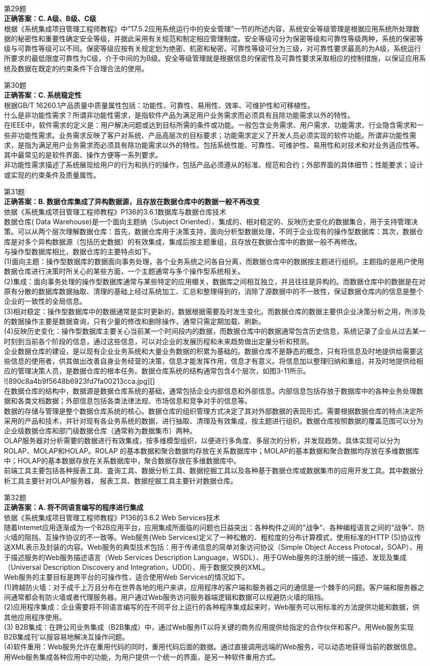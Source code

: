 第29题  
**正确答案：C. A级、B级、C级**  
根据《系统集成项目管理工程师教程》中“17.5.2应用系统运行中的安全管理”一节的所述内容，系统安全等级管理是根据应用系统所处理数据的秘密性和重要性确定安全等级，并据此采用有关规范和制定相应管理制度。安全等级可分为保密等级和可靠性等级两种，系统的保密等级与可靠性等级可以不同。保密等级应按有关规定划为绝密、机密和秘密。可靠性等级可分为三级，对可靠性要求最高的为A级，系统运行所要求的最低限度可靠性为C级，介于中间的为B级。安全等级管理就是根据信息的保密性及可靠性要求采取相应的控制措施，以保证应用系统及数据在既定的约束条件下合理合法的使用。  
  
第30题  
**正确答案：C. 系统稳定性**  
根据GB/T 16260.1产品质量中质量属性包括：功能性、可靠性、易用性、效率、可维护性和可移植性。  
什么是非功能性需求？所谓非功能性需求，是指软件产品为满足用户业务需求而必须具有且除功能需求以外的特性。  
在IEEE中，软件需求的定义是：用户解决问题或达到目标所需的条件或功能。一般包含业务需求、用户需求、功能需求、行业隐含需求和一些非功能性需求。业务需求反映了客户对系统、产品高层次的目标要求；功能需求定义了开发人员必须实现的软件功能。所谓非功能性需求，是指为满足用户业务需求而必须具有除功能需求以外的特性。包括系统性能、可靠性、可维护性、易用性和对技术和对业务适应性等。其中最常见的是软件界面、操作方便等一系列要求。  
非功能性需求描述了系统展现给用户的行为和执行的操作，包括产品必须遵从的标准、规范和合约；外部界面的具体细节；性能要求；设计或实现的约束条件及质量属性。  
  
第31题  
**正确答案：B. 数据仓库集成了异构数据源，且存放在数据仓库中的数据一般不再改变**  
依据《系统集成项目管理工程师教程》P136的3.6.1数据库与数据仓库技术  
数据仓库( Data Warehouse)是一个面向主题纳（Subject Oriented）、集成的、相对稳定的、反映历史变化的数据集合，用于支持管理决策。可以从两个层次理解数据仓库：首先，数据仓库用于决策支持，面向分析型数据处理，不同于企业现有的操作型数据库：其次，数据仓库是对多个异构数据源（包括历史数据）的有效集成，集成后按主题重组，且存放在数据仓库中的数据一般不再修改。  
与操作型数据库相比，数据仓库的主要特点如下。  
(1)面向主题：操作型数据库的数据面向事务处理，各个业务系统之问各自分离，而数据仓库中的数据按主题进行组织。主题指的是用户使用数据仓库进行决策时所关心的某些方面，一个主题通常与多个操作型系统相关。  
(2)集成：面向事务处理的操作型数据库通常与某些特定的应用楣关，数据库之间相互独立，并且往往是异构的。而数据仓库中的数据是在对原有分散的数据库数据抽取、清理的基础上经过系统加工、汇总和整理得到的，消除了源数据中的不一致性，保证数据仓库内的信息是整个企业的一致性的全局信息。  
(3)相对稳定：操作型数据库中的数据通常是实时更新的，数据根据需要及时发生变化。而数据仓库的数据主要供企业决策分析之用，所涉及的数据操作主要是数据查询，只有少量的修改和删除操作，通常只需定期加载、刷新。  
(4)反映历史变化：操作型数据库主要关心当前某一个时间段内的数据，而数据仓库中的数据通常包含历史信息，系统记录了企业从过去某一时刻到当前各个阶段的信息，通过这些信息，可以对企业的发展历程和未来趋势做出定量分析和预测。  
企业数据仓库的建设，是以现有企业业务系统和大量业务数据的积累为基础的。数据仓库不是静态的概念，只有将信息及时地提供给需要这些信息的使用者，供其做出改善自身业务经营的决策，信息才能发挥作用，信息才有意义。将信息加以整理归纳和重组，并及时地提供给相应的管理决策人员，是数据仓库的根本任务。数据仓库系统的结构通常包含4个层次，如图3-11所示。  
![890c8a4b9f5648b6923fd7fa00213cca.jpg][]  
在数据仓库的结构中，数据源是数据仓库系统的基础，通常包括企业内部信息和外部信息。内部信息包括存放于数据库中的各种业务处理数据和各类文档数据；外部信息包括各类法律法规、市场信息和竞争对手的信息等。  
数据的存储与管理是整个数据仓库系统的核心。数据仓库的组织管理方式决定了其对外部数据的表现形式。需要根据数据仓库的特点决定所采用的产品和技术，并针对现有各业务系统的数据，进行抽取、清理及有效集成，按主题进行组织。数据仓库按照数据的覆盖范围可以分为企业级数据仓库和部门级数据仓库（通常称为数据集市）两种。  
OLAP服务器对分析需要的数据进行有效集成，按多维模型组织，以便进行多角度、多层次的分析，并发现趋势。具体实现可以分为ROLAP、MOLAP和HOLAP。ROLAP 的基本数据和聚合数据均存放在关系数据库中；MOLAP的基本数据和聚合数据均存放在多维数据库中；HOLAP的基本数据存放在关系数据库中，聚合数据存放在多维数据库中。  
前端工具主要包括各种报表工具、査询工具、数据分析工具、数据挖掘工具以及各种基于数据仓库或数据集市的应用开发工具。其中数据分析工具主要针对OLAP服务器， 报表工具、数据挖掘工具主要针对数据仓库。  
  
第32题  
**正确答案：A. 将不同语言编写的程序进行集成**  
依据《系统集成项目管理工程师教程》P136的3.6.2 Web Services技术  
随着Intemet应用逐渐成为一个B2B应用平台，应用集成所面临的问题也日益突出：各种构件之间的“战争”、各种编程语言之间的“战争”、防火墙的阻挡、互操作协议的不一致等。Web服务(Web Services)定义了一种松散的、粗粒度的分布计算模式，使用标准的HTTP (S)协议传送XML表示及封装的内容。Web服务的典型技术包括：用于传递信息的简单对象访问协议（Simple Object Access Protocal，SOAP）、用于描述服务的Web服务描述语言（Web Services Description Language，WSDL）、用于GWeb服务的注册的统一描述、发现及集成（Universal Description Discovery and Integration，UDDI）、用于数据交换的XML。  
Web服务的主要目标是跨平台的可操作性，适合使用Web Services的情况如下。  
(1)跨越防火墙：对于成千上万且分布在世界各地的用户来讲，应用程序的客户端和服务器之问的通信是一个棘手的问题。客户端和服务器之间通常都会有防火墙或者代理服务器。用户通过Web服务访问服务器端逻辑和数据可以规避防火墙的阻挡。  
(2)应用程序集成：企业需要将不同语言编写的在不同平台上运行的各种程序集成起来时，Web服务可以用标准的方法提供功能和数据，供其他应用程序使用。  
(3) B2B集成：在跨公司业务集成（B2B集成）中，通过Web服务IT以将关键的商务应用提供给指定的合作伙伴和客户。用Web服务实现B2B集成刊‘以报容易地解决互操作问题。  
(4)软件重用：Web服务允许在重用代码的同时，重用代码后面的数据。通过直接调用远端的Web服务，可以动态地获得当前的数据信息。用Web服务集成各种应用中的功能，为用户提供一个统一的界面，是另一种软件重用方式。  
  

[db419f5992fb4f1c917e554c229c1e2c.jpg]: https://www.xkxxkx.cn/file/exam/software/系统集成项目管理工程师/综合知识/第18题/db419f5992fb4f1c917e554c229c1e2c.jpg
[6a46a3eb4cae4be69fafff199d6f540a.jpg]: https://www.xkxxkx.cn/file/exam/software/系统集成项目管理工程师/综合知识/第18题/6a46a3eb4cae4be69fafff199d6f540a.jpg
[91eb19f6116a4f74845f2ae76ddd14f8.jpg]: https://www.xkxxkx.cn/file/exam/software/系统集成项目管理工程师/综合知识/第18题/91eb19f6116a4f74845f2ae76ddd14f8.jpg
[c4d841b09d1e488ca0749efb0825852b.jpg]: https://www.xkxxkx.cn/file/exam/software/系统集成项目管理工程师/综合知识/第18题/c4d841b09d1e488ca0749efb0825852b.jpg
[8a9c7a10b593497da7e1ddfb6be3d79b.jpg]: https://www.xkxxkx.cn/file/exam/software/系统集成项目管理工程师/综合知识/第24题/8a9c7a10b593497da7e1ddfb6be3d79b.jpg
[b8ab96fe54b24b6caefb4d7abeaffcf5.jpg]: https://www.xkxxkx.cn/file/exam/software/系统集成项目管理工程师/综合知识/第47题/b8ab96fe54b24b6caefb4d7abeaffcf5.jpg
[3461e188246845a288467e590772191b.jpg]: https://www.xkxxkx.cn/file/exam/software/系统集成项目管理工程师/综合知识/第61题/3461e188246845a288467e590772191b.jpg
[3841ddeca64041288efd86521a59ce88.jpg]: https://www.xkxxkx.cn/file/exam/software/系统集成项目管理工程师/综合知识/第65题/3841ddeca64041288efd86521a59ce88.jpg